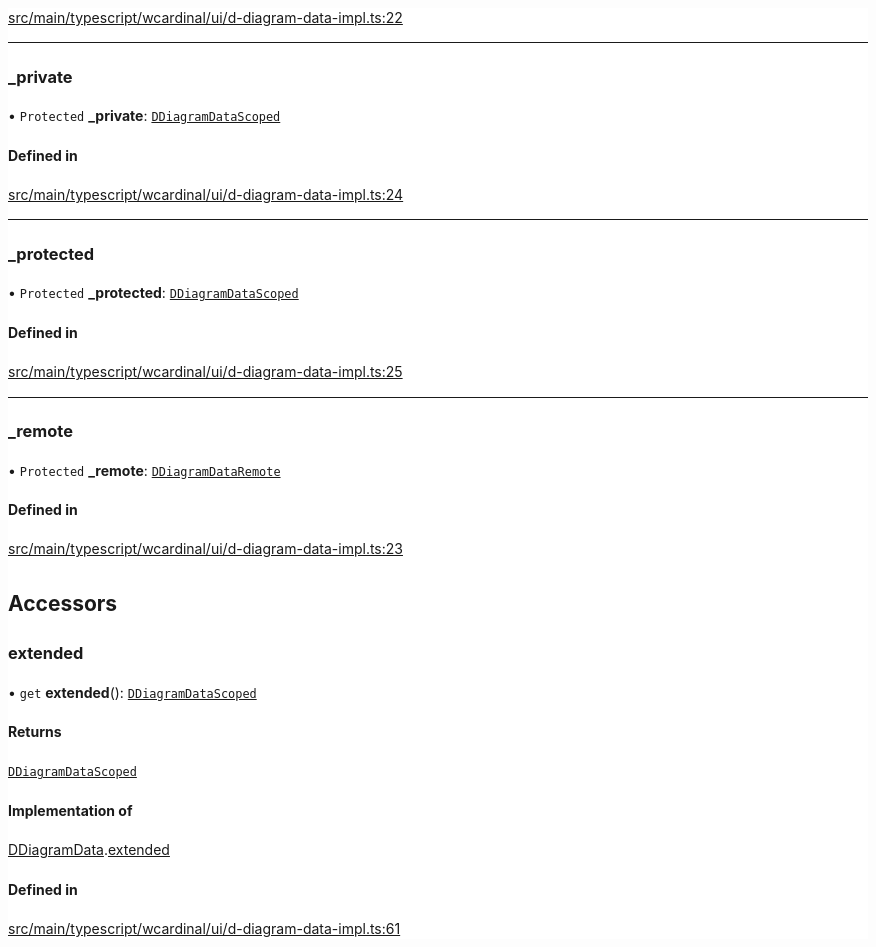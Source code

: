 [src/main/typescript/wcardinal/ui/d-diagram-data-impl.ts:22](https://github.com/winter-cardinal/winter-cardinal-ui/blob/v0.310.1/src/main/typescript/wcardinal/ui/d-diagram-data-impl.ts#L22)

___

### \_private

• `Protected` **\_private**: [`DDiagramDataScoped`](../interfaces/DDiagramDataScoped.md)

#### Defined in

[src/main/typescript/wcardinal/ui/d-diagram-data-impl.ts:24](https://github.com/winter-cardinal/winter-cardinal-ui/blob/v0.310.1/src/main/typescript/wcardinal/ui/d-diagram-data-impl.ts#L24)

___

### \_protected

• `Protected` **\_protected**: [`DDiagramDataScoped`](../interfaces/DDiagramDataScoped.md)

#### Defined in

[src/main/typescript/wcardinal/ui/d-diagram-data-impl.ts:25](https://github.com/winter-cardinal/winter-cardinal-ui/blob/v0.310.1/src/main/typescript/wcardinal/ui/d-diagram-data-impl.ts#L25)

___

### \_remote

• `Protected` **\_remote**: [`DDiagramDataRemote`](../interfaces/DDiagramDataRemote.md)

#### Defined in

[src/main/typescript/wcardinal/ui/d-diagram-data-impl.ts:23](https://github.com/winter-cardinal/winter-cardinal-ui/blob/v0.310.1/src/main/typescript/wcardinal/ui/d-diagram-data-impl.ts#L23)

## Accessors

### extended

• `get` **extended**(): [`DDiagramDataScoped`](../interfaces/DDiagramDataScoped.md)

#### Returns

[`DDiagramDataScoped`](../interfaces/DDiagramDataScoped.md)

#### Implementation of

[DDiagramData](../interfaces/DDiagramData.md).[extended](../interfaces/DDiagramData.md#extended)

#### Defined in

[src/main/typescript/wcardinal/ui/d-diagram-data-impl.ts:61](https://github.com/winter-cardinal/winter-cardinal-ui/blob/v0.310.1/src/main/typescript/wcardinal/ui/d-diagram-data-impl.ts#L61)
